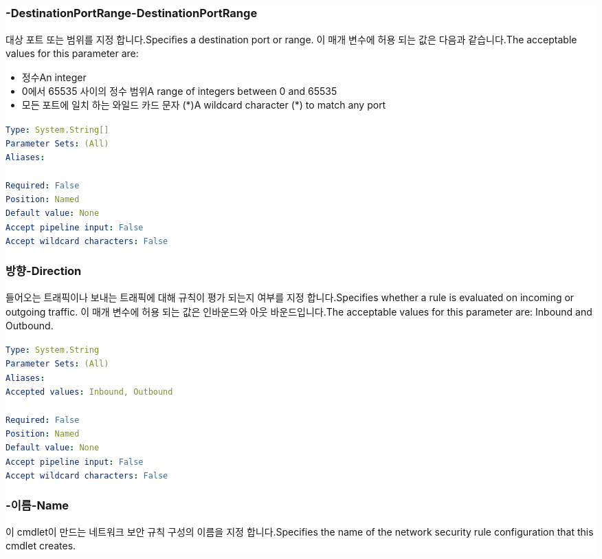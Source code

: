 ### <span data-ttu-id="b76df-134">-DestinationPortRange</span><span class="sxs-lookup"><span data-stu-id="b76df-134">-DestinationPortRange</span></span>
<span data-ttu-id="b76df-135">대상 포트 또는 범위를 지정 합니다.</span><span class="sxs-lookup"><span data-stu-id="b76df-135">Specifies a destination port or range.</span></span>
<span data-ttu-id="b76df-136">이 매개 변수에 허용 되는 값은 다음과 같습니다.</span><span class="sxs-lookup"><span data-stu-id="b76df-136">The acceptable values for this parameter are:</span></span>
- <span data-ttu-id="b76df-137">정수</span><span class="sxs-lookup"><span data-stu-id="b76df-137">An integer</span></span>
- <span data-ttu-id="b76df-138">0에서 65535 사이의 정수 범위</span><span class="sxs-lookup"><span data-stu-id="b76df-138">A range of integers between 0 and 65535</span></span>
- <span data-ttu-id="b76df-139">모든 포트에 일치 하는 와일드 카드 문자 (\*)</span><span class="sxs-lookup"><span data-stu-id="b76df-139">A wildcard character (\*) to match any port</span></span>

```yaml
Type: System.String[]
Parameter Sets: (All)
Aliases:

Required: False
Position: Named
Default value: None
Accept pipeline input: False
Accept wildcard characters: False
```

### <span data-ttu-id="b76df-140">방향</span><span class="sxs-lookup"><span data-stu-id="b76df-140">-Direction</span></span>
<span data-ttu-id="b76df-141">들어오는 트래픽이나 보내는 트래픽에 대해 규칙이 평가 되는지 여부를 지정 합니다.</span><span class="sxs-lookup"><span data-stu-id="b76df-141">Specifies whether a rule is evaluated on incoming or outgoing traffic.</span></span>
<span data-ttu-id="b76df-142">이 매개 변수에 허용 되는 값은 인바운드와 아웃 바운드입니다.</span><span class="sxs-lookup"><span data-stu-id="b76df-142">The acceptable values for this parameter are: Inbound and Outbound.</span></span>

```yaml
Type: System.String
Parameter Sets: (All)
Aliases:
Accepted values: Inbound, Outbound

Required: False
Position: Named
Default value: None
Accept pipeline input: False
Accept wildcard characters: False
```

### <span data-ttu-id="b76df-143">-이름</span><span class="sxs-lookup"><span data-stu-id="b76df-143">-Name</span></span>
<span data-ttu-id="b76df-144">이 cmdlet이 만드는 네트워크 보안 규칙 구성의 이름을 지정 합니다.</span><span class="sxs-lookup"><span data-stu-id="b76df-144">Specifies the name of the network security rule configuration that this cmdlet creates.</span></span>
